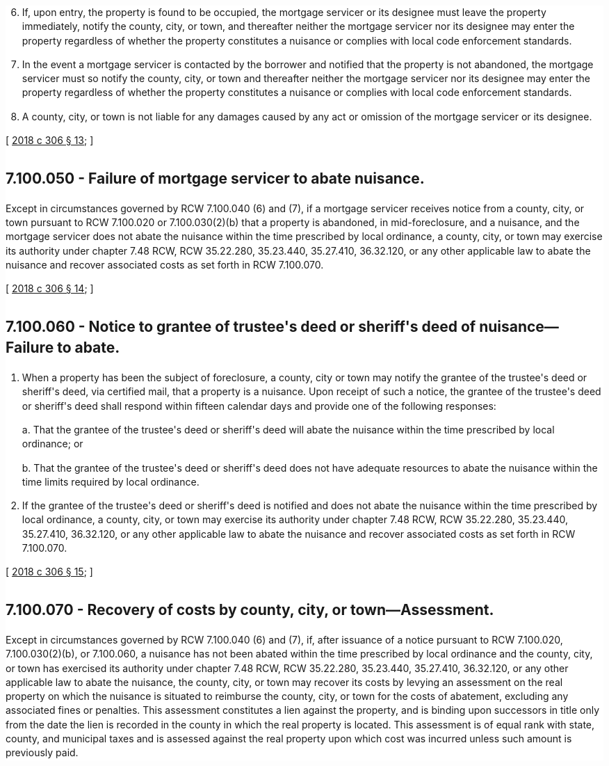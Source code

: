 6. If, upon entry, the property is found to be occupied, the mortgage servicer or its designee must leave the property immediately, notify the county, city, or town, and thereafter neither the mortgage servicer nor its designee may enter the property regardless of whether the property constitutes a nuisance or complies with local code enforcement standards.

7. In the event a mortgage servicer is contacted by the borrower and notified that the property is not abandoned, the mortgage servicer must so notify the county, city, or town and thereafter neither the mortgage servicer nor its designee may enter the property regardless of whether the property constitutes a nuisance or complies with local code enforcement standards.

8. A county, city, or town is not liable for any damages caused by any act or omission of the mortgage servicer or its designee.

\[ [2018 c 306 § 13](https://lawfilesext.leg.wa.gov/biennium/2017-18/Pdf/Bills/Session%20Laws/House/2057-S.SL.pdf?cite=2018%20c%20306%20§%2013); \]

## 7.100.050 - Failure of mortgage servicer to abate nuisance.
Except in circumstances governed by RCW 7.100.040 (6) and (7), if a mortgage servicer receives notice from a county, city, or town pursuant to RCW 7.100.020 or 7.100.030(2)(b) that a property is abandoned, in mid-foreclosure, and a nuisance, and the mortgage servicer does not abate the nuisance within the time prescribed by local ordinance, a county, city, or town may exercise its authority under chapter 7.48 RCW, RCW 35.22.280, 35.23.440, 35.27.410, 36.32.120, or any other applicable law to abate the nuisance and recover associated costs as set forth in RCW 7.100.070.

\[ [2018 c 306 § 14](https://lawfilesext.leg.wa.gov/biennium/2017-18/Pdf/Bills/Session%20Laws/House/2057-S.SL.pdf?cite=2018%20c%20306%20§%2014); \]

## 7.100.060 - Notice to grantee of trustee's deed or sheriff's deed of nuisance—Failure to abate.
1. When a property has been the subject of foreclosure, a county, city or town may notify the grantee of the trustee's deed or sheriff's deed, via certified mail, that a property is a nuisance. Upon receipt of such a notice, the grantee of the trustee's deed or sheriff's deed shall respond within fifteen calendar days and provide one of the following responses:

   a. That the grantee of the trustee's deed or sheriff's deed will abate the nuisance within the time prescribed by local ordinance; or

   b. That the grantee of the trustee's deed or sheriff's deed does not have adequate resources to abate the nuisance within the time limits required by local ordinance.

2. If the grantee of the trustee's deed or sheriff's deed is notified and does not abate the nuisance within the time prescribed by local ordinance, a county, city, or town may exercise its authority under chapter 7.48 RCW, RCW 35.22.280, 35.23.440, 35.27.410, 36.32.120, or any other applicable law to abate the nuisance and recover associated costs as set forth in RCW 7.100.070.

\[ [2018 c 306 § 15](https://lawfilesext.leg.wa.gov/biennium/2017-18/Pdf/Bills/Session%20Laws/House/2057-S.SL.pdf?cite=2018%20c%20306%20§%2015); \]

## 7.100.070 - Recovery of costs by county, city, or town—Assessment.
Except in circumstances governed by RCW 7.100.040 (6) and (7), if, after issuance of a notice pursuant to RCW 7.100.020, 7.100.030(2)(b), or 7.100.060, a nuisance has not been abated within the time prescribed by local ordinance and the county, city, or town has exercised its authority under chapter 7.48 RCW, RCW 35.22.280, 35.23.440, 35.27.410, 36.32.120, or any other applicable law to abate the nuisance, the county, city, or town may recover its costs by levying an assessment on the real property on which the nuisance is situated to reimburse the county, city, or town for the costs of abatement, excluding any associated fines or penalties. This assessment constitutes a lien against the property, and is binding upon successors in title only from the date the lien is recorded in the county in which the real property is located. This assessment is of equal rank with state, county, and municipal taxes and is assessed against the real property upon which cost was incurred unless such amount is previously paid.
